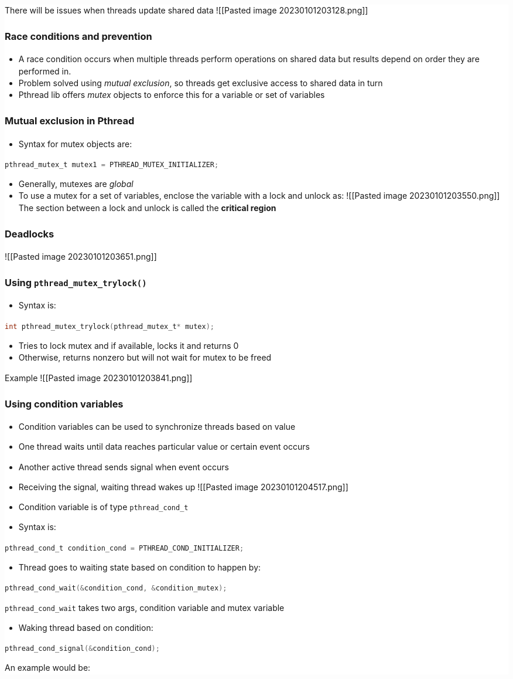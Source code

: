 There will be issues when threads update shared data
![[Pasted image 20230101203128.png]]


### Race conditions and prevention
- A race condition occurs when multiple threads perform operations on shared data but results depend on order they are performed in.
- Problem solved using _mutual exclusion_, so threads get exclusive access to shared data in turn
- Pthread lib offers _mutex_ objects to enforce this for a variable or set of variables

### Mutual exclusion in Pthread
- Syntax for mutex objects are:
```c
pthread_mutex_t mutex1 = PTHREAD_MUTEX_INITIALIZER;
```
- Generally, mutexes are _global_
- To use a mutex for a set of variables, enclose the variable with a lock and unlock as:
![[Pasted image 20230101203550.png]]
The section between a lock and unlock is called the **critical region**

### Deadlocks
![[Pasted image 20230101203651.png]]

### Using `pthread_mutex_trylock()`
- Syntax is:
```c
int pthread_mutex_trylock(pthread_mutex_t* mutex);
```
- Tries to lock mutex and if available, locks it and returns 0
- Otherwise, returns nonzero but will not wait for mutex to be freed

Example
![[Pasted image 20230101203841.png]]

### Using condition variables
- Condition variables can be used to synchronize threads based on value
- One thread waits until data reaches particular value or certain event occurs 
- Another active thread sends signal when event occurs
- Receiving the signal, waiting thread wakes up
![[Pasted image 20230101204517.png]]

- Condition variable is of type `pthread_cond_t`
- Syntax is:
```c
pthread_cond_t condition_cond = PTHREAD_COND_INITIALIZER;
```
- Thread goes to waiting state based on condition to happen by:
```c
pthread_cond_wait(&condition_cond, &condition_mutex);
```
`pthread_cond_wait` takes two args, condition variable and mutex variable
- Waking thread based on condition:
```c
pthread_cond_signal(&condition_cond);
```
An example would be:
